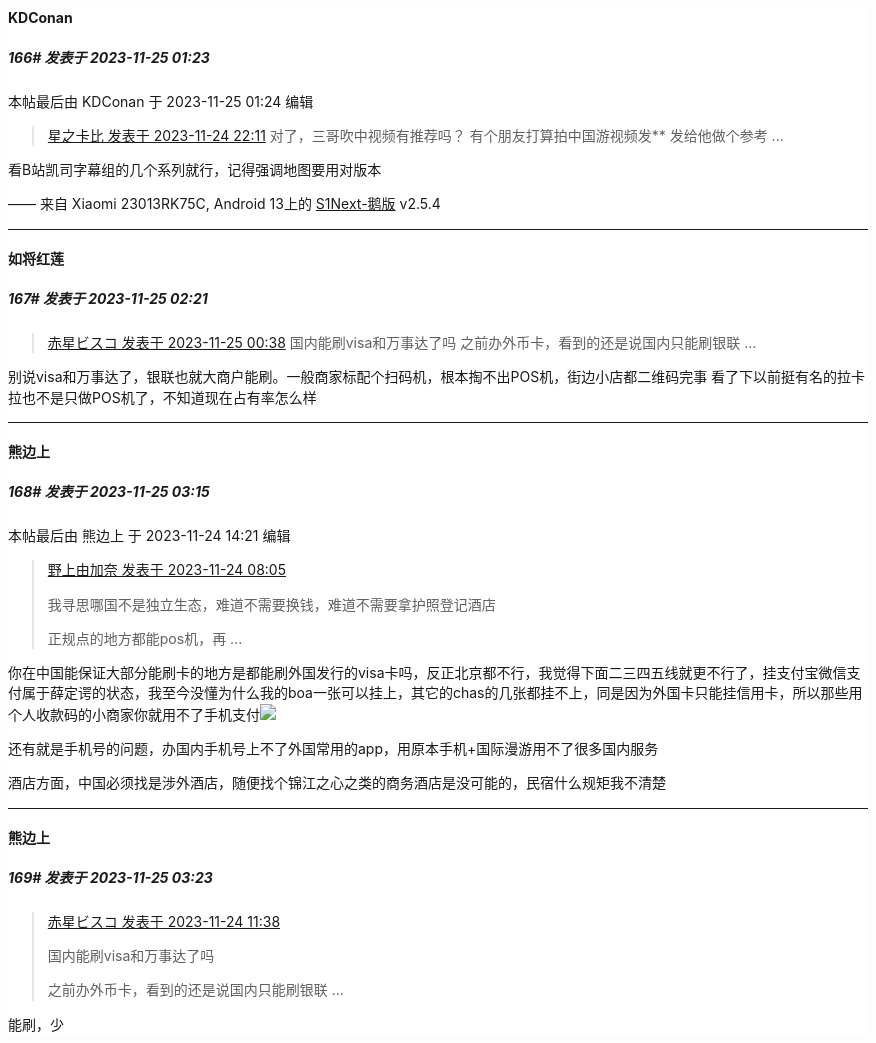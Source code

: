 ####  KDConan  
##### 166#       发表于 2023-11-25 01:23

 本帖最后由 KDConan 于 2023-11-25 01:24 编辑 
<blockquote><a href="httphttps://bbs.saraba1st.com/2b/forum.php?mod=redirect&amp;goto=findpost&amp;pid=63132273&amp;ptid=2161826" target="_blank">星之卡比 发表于 2023-11-24 22:11</a>
对了，三哥吹中视频有推荐吗？ 有个朋友打算拍中国游视频发** 发给他做个参考 ...</blockquote>
看B站凯司字幕组的几个系列就行，记得强调地图要用对版本

—— 来自 Xiaomi 23013RK75C, Android 13上的 [S1Next-鹅版](https://github.com/ykrank/S1-Next/releases) v2.5.4

*****

####  如将红莲  
##### 167#       发表于 2023-11-25 02:21

<blockquote><a href="httphttps://bbs.saraba1st.com/2b/forum.php?mod=redirect&amp;goto=findpost&amp;pid=63133320&amp;ptid=2161826" target="_blank">赤星ビスコ 发表于 2023-11-25 00:38</a>
国内能刷visa和万事达了吗
之前办外币卡，看到的还是说国内只能刷银联 ...</blockquote>
别说visa和万事达了，银联也就大商户能刷。一般商家标配个扫码机，根本掏不出POS机，街边小店都二维码完事
看了下以前挺有名的拉卡拉也不是只做POS机了，不知道现在占有率怎么样

*****

####  熊边上  
##### 168#       发表于 2023-11-25 03:15

 本帖最后由 熊边上 于 2023-11-24 14:21 编辑 
<blockquote><a href="httphttps://bbs.saraba1st.com/2b/forum.php?mod=redirect&amp;goto=findpost&amp;pid=63131744&amp;ptid=2161826" target="_blank">野上由加奈 发表于 2023-11-24 08:05</a>

我寻思哪国不是独立生态，难道不需要换钱，难道不需要拿护照登记酒店

正规点的地方都能pos机，再 ...</blockquote>
你在中国能保证大部分能刷卡的地方是都能刷外国发行的visa卡吗，反正北京都不行，我觉得下面二三四五线就更不行了，挂支付宝微信支付属于薛定谔的状态，我至今没懂为什么我的boa一张可以挂上，其它的chas的几张都挂不上，同是因为外国卡只能挂信用卡，所以那些用个人收款码的小商家你就用不了手机支付<img src="https://static.saraba1st.com/image/smiley/face2017/001.png" referrerpolicy="no-referrer">

还有就是手机号的问题，办国内手机号上不了外国常用的app，用原本手机+国际漫游用不了很多国内服务

酒店方面，中国必须找是涉外酒店，随便找个锦江之心之类的商务酒店是没可能的，民宿什么规矩我不清楚

*****

####  熊边上  
##### 169#       发表于 2023-11-25 03:23

<blockquote><a href="httphttps://bbs.saraba1st.com/2b/forum.php?mod=redirect&amp;goto=findpost&amp;pid=63133320&amp;ptid=2161826" target="_blank">赤星ビスコ 发表于 2023-11-24 11:38</a>

国内能刷visa和万事达了吗

之前办外币卡，看到的还是说国内只能刷银联 ...</blockquote>
能刷，少
